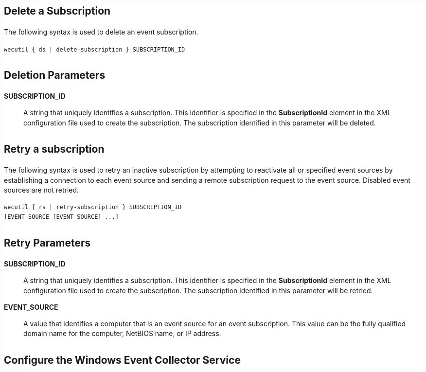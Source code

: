 </dd> </dl>

## Delete a Subscription

The following syntax is used to delete an event subscription.

``` syntax
wecutil { ds | delete-subscription } SUBSCRIPTION_ID
```

## Deletion Parameters

<dl> <dt>

<span id="SUBSCRIPTION_ID"></span><span id="subscription_id"></span>**SUBSCRIPTION\_ID**
</dt> <dd>

A string that uniquely identifies a subscription. This identifier is specified in the **SubscriptionId** element in the XML configuration file used to create the subscription. The subscription identified in this parameter will be deleted.

</dd> </dl>

## Retry a subscription

The following syntax is used to retry an inactive subscription by attempting to reactivate all or specified event sources by establishing a connection to each event source and sending a remote subscription request to the event source. Disabled event sources are not retried.

``` syntax
wecutil { rs | retry-subscription } SUBSCRIPTION_ID 
[EVENT_SOURCE [EVENT_SOURCE] ...]
```

## Retry Parameters

<dl> <dt>

<span id="SUBSCRIPTION_ID"></span><span id="subscription_id"></span>**SUBSCRIPTION\_ID**
</dt> <dd>

A string that uniquely identifies a subscription. This identifier is specified in the **SubscriptionId** element in the XML configuration file used to create the subscription. The subscription identified in this parameter will be retried.

</dd> <dt>

<span id="EVENT_SOURCE"></span><span id="event_source"></span>**EVENT\_SOURCE**
</dt> <dd>

A value that identifies a computer that is an event source for an event subscription. This value can be the fully qualified domain name for the computer, NetBIOS name, or IP address.

</dd> </dl>

## Configure the Windows Event Collector Service
